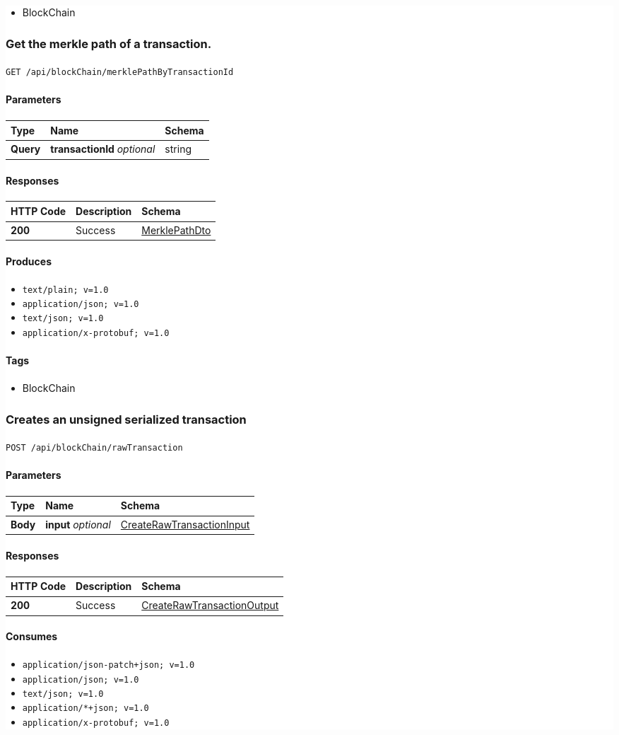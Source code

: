 * BlockChain

### Get the merkle path of a transaction.

```text
GET /api/blockChain/merklePathByTransactionId
```

#### Parameters

| Type | Name | Schema |
| :--- | :--- | :--- |
| **Query** | **transactionId**   _optional_ | string |

#### Responses

| HTTP Code | Description | Schema |
| :--- | :--- | :--- |
| **200** | Success | [MerklePathDto](reference.md#merklepathdto) |

#### Produces

* `text/plain; v=1.0`
* `application/json; v=1.0`
* `text/json; v=1.0`
* `application/x-protobuf; v=1.0`

#### Tags

* BlockChain

### Creates an unsigned serialized transaction

```text
POST /api/blockChain/rawTransaction
```

#### Parameters

| Type | Name | Schema |
| :--- | :--- | :--- |
| **Body** | **input**   _optional_ | [CreateRawTransactionInput](reference.md#createrawtransactioninput) |

#### Responses

| HTTP Code | Description | Schema |
| :--- | :--- | :--- |
| **200** | Success | [CreateRawTransactionOutput](reference.md#createrawtransactionoutput) |

#### Consumes

* `application/json-patch+json; v=1.0`
* `application/json; v=1.0`
* `text/json; v=1.0`
* `application/*+json; v=1.0`
* `application/x-protobuf; v=1.0`
